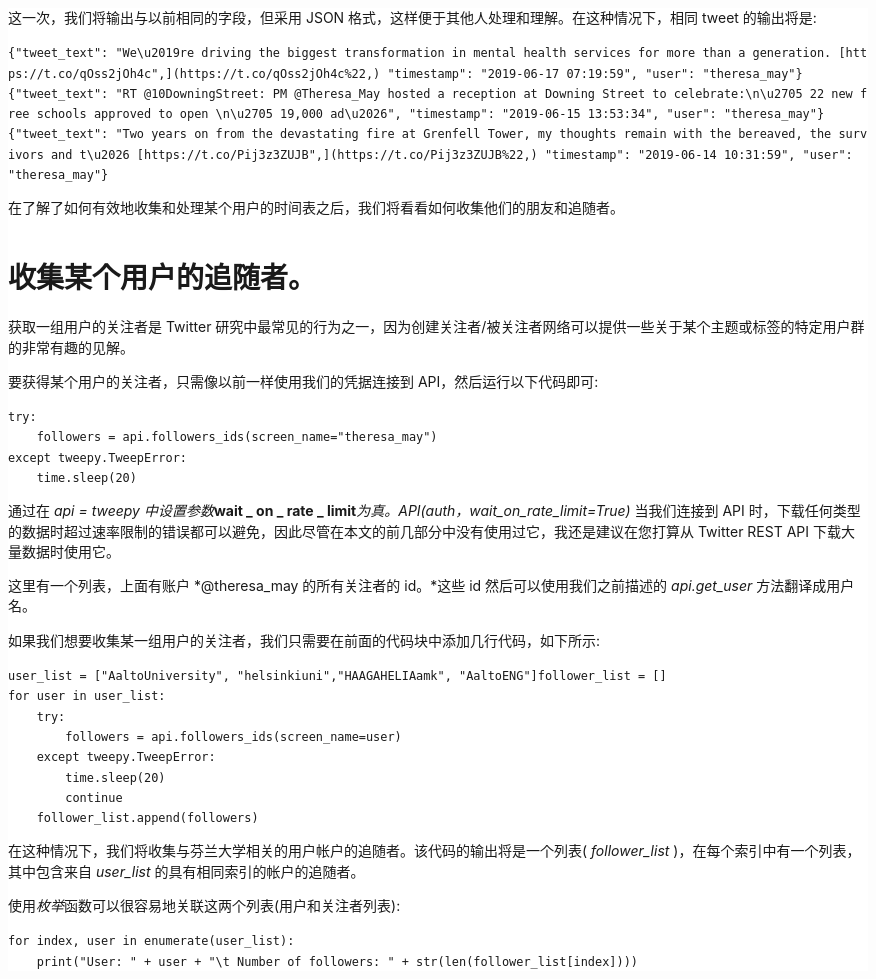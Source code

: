 这一次，我们将输出与以前相同的字段，但采用 JSON 格式，这样便于其他人处理和理解。在这种情况下，相同 tweet 的输出将是:

```
{"tweet_text": "We\u2019re driving the biggest transformation in mental health services for more than a generation. [https://t.co/qOss2jOh4c",](https://t.co/qOss2jOh4c%22,) "timestamp": "2019-06-17 07:19:59", "user": "theresa_may"}
{"tweet_text": "RT @10DowningStreet: PM @Theresa_May hosted a reception at Downing Street to celebrate:\n\u2705 22 new free schools approved to open \n\u2705 19,000 ad\u2026", "timestamp": "2019-06-15 13:53:34", "user": "theresa_may"}
{"tweet_text": "Two years on from the devastating fire at Grenfell Tower, my thoughts remain with the bereaved, the survivors and t\u2026 [https://t.co/Pij3z3ZUJB",](https://t.co/Pij3z3ZUJB%22,) "timestamp": "2019-06-14 10:31:59", "user": "theresa_may"}
```

在了解了如何有效地收集和处理某个用户的时间表之后，我们将看看如何收集他们的朋友和追随者。

# 收集某个用户的追随者。

获取一组用户的关注者是 Twitter 研究中最常见的行为之一，因为创建关注者/被关注者网络可以提供一些关于某个主题或标签的特定用户群的非常有趣的见解。

要获得某个用户的关注者，只需像以前一样使用我们的凭据连接到 API，然后运行以下代码即可:

```
try:   
    followers = api.followers_ids(screen_name="theresa_may")  
except tweepy.TweepError:  
    time.sleep(20)
```

通过在 *api = tweepy 中设置参数***wait _ on _ rate _ limit***为真。API(auth，wait_on_rate_limit=True)* 当我们连接到 API 时，下载任何类型的数据时超过速率限制的错误都可以避免，因此尽管在本文的前几部分中没有使用过它，我还是建议在您打算从 Twitter REST API 下载大量数据时使用它。

这里有一个列表，上面有账户 *@theresa_may 的所有关注者的 id。*这些 id 然后可以使用我们之前描述的 *api.get_user* 方法翻译成用户名。

如果我们想要收集某一组用户的关注者，我们只需要在前面的代码块中添加几行代码，如下所示:

```
user_list = ["AaltoUniversity", "helsinkiuni","HAAGAHELIAamk", "AaltoENG"]follower_list = []  
for user in user_list:  
    try:   
        followers = api.followers_ids(screen_name=user)  
    except tweepy.TweepError:  
        time.sleep(20)  
        continue  
    follower_list.append(followers)
```

在这种情况下，我们将收集与芬兰大学相关的用户帐户的追随者。该代码的输出将是一个列表( *follower_list* )，在每个索引中有一个列表，其中包含来自 *user_list* 的具有相同索引的帐户的追随者。

使用*枚举*函数可以很容易地关联这两个列表(用户和关注者列表):

```
for index, user in enumerate(user_list):  
    print("User: " + user + "\t Number of followers: " + str(len(follower_list[index])))
```
